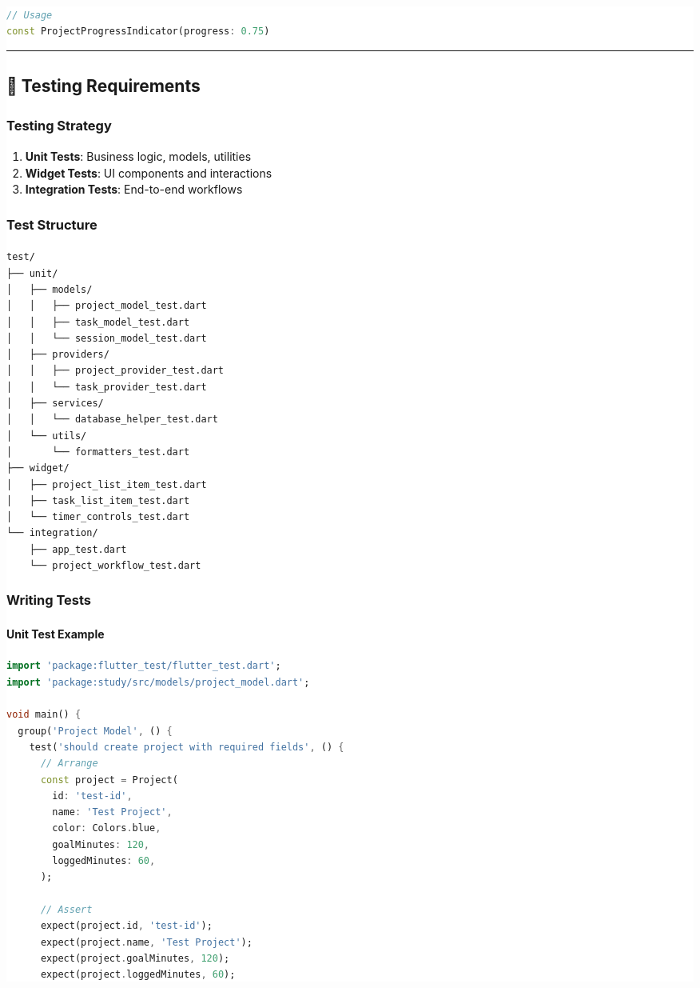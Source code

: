 ```dart
// Usage
const ProjectProgressIndicator(progress: 0.75)
```

---

## 🧪 Testing Requirements

### Testing Strategy

1. **Unit Tests**: Business logic, models, utilities
2. **Widget Tests**: UI components and interactions
3. **Integration Tests**: End-to-end workflows

### Test Structure

```
test/
├── unit/
│   ├── models/
│   │   ├── project_model_test.dart
│   │   ├── task_model_test.dart
│   │   └── session_model_test.dart
│   ├── providers/
│   │   ├── project_provider_test.dart
│   │   └── task_provider_test.dart
│   ├── services/
│   │   └── database_helper_test.dart
│   └── utils/
│       └── formatters_test.dart
├── widget/
│   ├── project_list_item_test.dart
│   ├── task_list_item_test.dart
│   └── timer_controls_test.dart
└── integration/
    ├── app_test.dart
    └── project_workflow_test.dart
```

### Writing Tests

#### Unit Test Example

```dart
import 'package:flutter_test/flutter_test.dart';
import 'package:study/src/models/project_model.dart';

void main() {
  group('Project Model', () {
    test('should create project with required fields', () {
      // Arrange
      const project = Project(
        id: 'test-id',
        name: 'Test Project',
        color: Colors.blue,
        goalMinutes: 120,
        loggedMinutes: 60,
      );

      // Assert
      expect(project.id, 'test-id');
      expect(project.name, 'Test Project');
      expect(project.goalMinutes, 120);
      expect(project.loggedMinutes, 60);
```